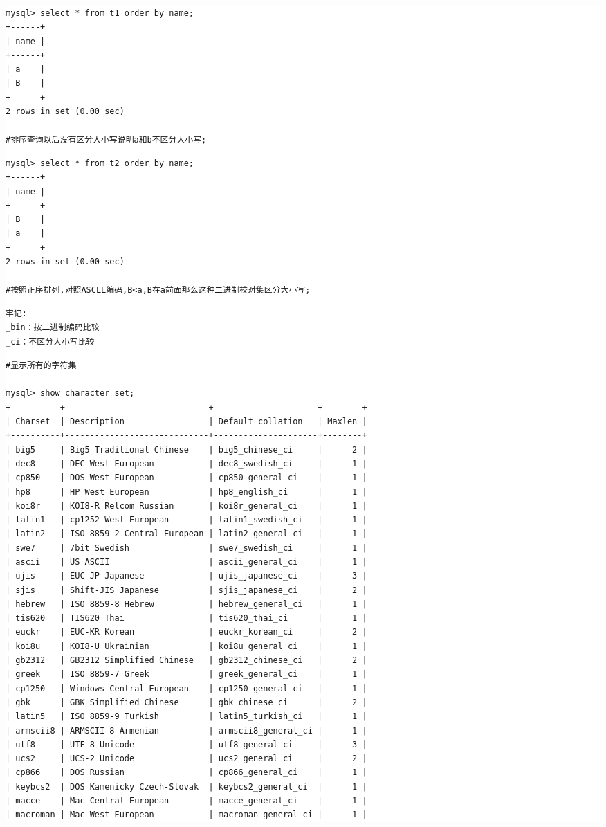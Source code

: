 ```mysql
mysql> select * from t1 order by name;
+------+
| name |
+------+
| a    |
| B    |
+------+
2 rows in set (0.00 sec)

#排序查询以后没有区分大小写说明a和b不区分大小写;
```

```mysql
mysql> select * from t2 order by name;
+------+
| name |
+------+
| B    |
| a    |
+------+
2 rows in set (0.00 sec)

#按照正序排列,对照ASCLL编码,B<a,B在a前面那么这种二进制校对集区分大小写;
```

```mysql
牢记:
_bin：按二进制编码比较
_ci：不区分大小写比较
```

```mysql
#显示所有的字符集

mysql> show character set;
+----------+-----------------------------+---------------------+--------+
| Charset  | Description                 | Default collation   | Maxlen |
+----------+-----------------------------+---------------------+--------+
| big5     | Big5 Traditional Chinese    | big5_chinese_ci     |      2 |
| dec8     | DEC West European           | dec8_swedish_ci     |      1 |
| cp850    | DOS West European           | cp850_general_ci    |      1 |
| hp8      | HP West European            | hp8_english_ci      |      1 |
| koi8r    | KOI8-R Relcom Russian       | koi8r_general_ci    |      1 |
| latin1   | cp1252 West European        | latin1_swedish_ci   |      1 |
| latin2   | ISO 8859-2 Central European | latin2_general_ci   |      1 |
| swe7     | 7bit Swedish                | swe7_swedish_ci     |      1 |
| ascii    | US ASCII                    | ascii_general_ci    |      1 |
| ujis     | EUC-JP Japanese             | ujis_japanese_ci    |      3 |
| sjis     | Shift-JIS Japanese          | sjis_japanese_ci    |      2 |
| hebrew   | ISO 8859-8 Hebrew           | hebrew_general_ci   |      1 |
| tis620   | TIS620 Thai                 | tis620_thai_ci      |      1 |
| euckr    | EUC-KR Korean               | euckr_korean_ci     |      2 |
| koi8u    | KOI8-U Ukrainian            | koi8u_general_ci    |      1 |
| gb2312   | GB2312 Simplified Chinese   | gb2312_chinese_ci   |      2 |
| greek    | ISO 8859-7 Greek            | greek_general_ci    |      1 |
| cp1250   | Windows Central European    | cp1250_general_ci   |      1 |
| gbk      | GBK Simplified Chinese      | gbk_chinese_ci      |      2 |
| latin5   | ISO 8859-9 Turkish          | latin5_turkish_ci   |      1 |
| armscii8 | ARMSCII-8 Armenian          | armscii8_general_ci |      1 |
| utf8     | UTF-8 Unicode               | utf8_general_ci     |      3 |
| ucs2     | UCS-2 Unicode               | ucs2_general_ci     |      2 |
| cp866    | DOS Russian                 | cp866_general_ci    |      1 |
| keybcs2  | DOS Kamenicky Czech-Slovak  | keybcs2_general_ci  |      1 |
| macce    | Mac Central European        | macce_general_ci    |      1 |
| macroman | Mac West European           | macroman_general_ci |      1 |
```